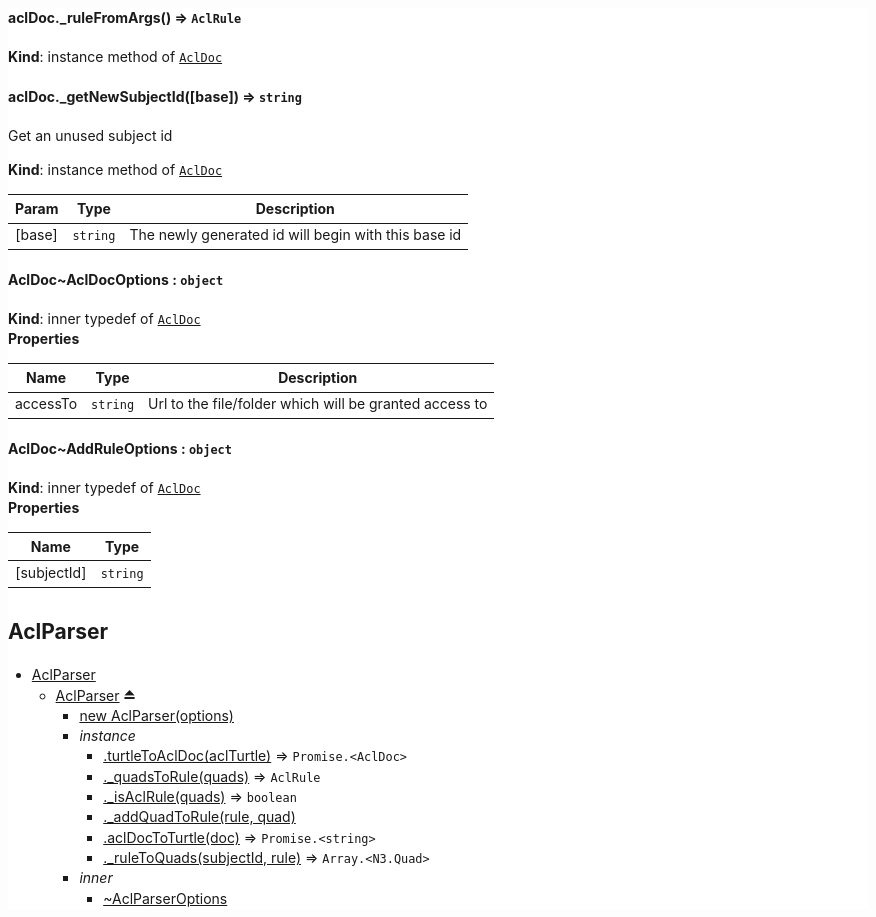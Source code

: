 #### aclDoc.\_ruleFromArgs() ⇒ <code>AclRule</code>
**Kind**: instance method of [<code>AclDoc</code>](#exp_module_AclDoc--AclDoc)  
<a name="module_AclDoc--AclDoc+_getNewSubjectId"></a>

#### aclDoc.\_getNewSubjectId([base]) ⇒ <code>string</code>
Get an unused subject id

**Kind**: instance method of [<code>AclDoc</code>](#exp_module_AclDoc--AclDoc)  

| Param | Type | Description |
| --- | --- | --- |
| [base] | <code>string</code> | The newly generated id will begin with this base id |

<a name="module_AclDoc--AclDoc..AclDocOptions"></a>

#### AclDoc~AclDocOptions : <code>object</code>
**Kind**: inner typedef of [<code>AclDoc</code>](#exp_module_AclDoc--AclDoc)  
**Properties**

| Name | Type | Description |
| --- | --- | --- |
| accessTo | <code>string</code> | Url to the file/folder which will be granted access to |

<a name="module_AclDoc--AclDoc..AddRuleOptions"></a>

#### AclDoc~AddRuleOptions : <code>object</code>
**Kind**: inner typedef of [<code>AclDoc</code>](#exp_module_AclDoc--AclDoc)  
**Properties**

| Name | Type |
| --- | --- |
| [subjectId] | <code>string</code> | 

<a name="module_AclParser"></a>

## AclParser

* [AclParser](#module_AclParser)
    * [AclParser](#exp_module_AclParser--AclParser) ⏏
        * [new AclParser(options)](#new_module_AclParser--AclParser_new)
        * _instance_
            * [.turtleToAclDoc(aclTurtle)](#module_AclParser--AclParser+turtleToAclDoc) ⇒ <code>Promise.&lt;AclDoc&gt;</code>
            * [._quadsToRule(quads)](#module_AclParser--AclParser+_quadsToRule) ⇒ <code>AclRule</code>
            * [._isAclRule(quads)](#module_AclParser--AclParser+_isAclRule) ⇒ <code>boolean</code>
            * [._addQuadToRule(rule, quad)](#module_AclParser--AclParser+_addQuadToRule)
            * [.aclDocToTurtle(doc)](#module_AclParser--AclParser+aclDocToTurtle) ⇒ <code>Promise.&lt;string&gt;</code>
            * [._ruleToQuads(subjectId, rule)](#module_AclParser--AclParser+_ruleToQuads) ⇒ <code>Array.&lt;N3.Quad&gt;</code>
        * _inner_
            * [~AclParserOptions](#module_AclParser--AclParser..AclParserOptions)
